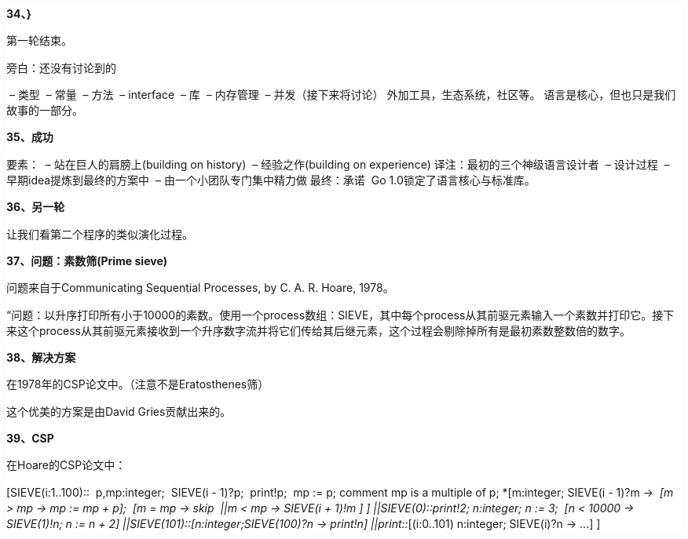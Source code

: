 **34、}**

第一轮结束。

旁白：还没有讨论到的

​    – 类型
​    – 常量
​    – 方法
​    – interface
​    – 库
​    – 内存管理
​    – 并发（接下来将讨论）
外加工具，生态系统，社区等。
语言是核心，但也只是我们故事的一部分。

**35、成功**

要素：
​    – 站在巨人的肩膀上(building on history)
​    – 经验之作(building on experience) 译注：最初的三个神级语言设计者
​    – 设计过程
​    – 早期idea提炼到最终的方案中
​    – 由一个小团队专门集中精力做
最终：承诺
​    Go 1.0锁定了语言核心与标准库。

**36、另一轮**

让我们看第二个程序的类似演化过程。

**37、问题：素数筛(Prime sieve)**

问题来自于Communicating Sequential Processes, by C. A. R. Hoare, 1978。

“问题：以升序打印所有小于10000的素数。使用一个process数组：SIEVE，其中每个process从其前驱元素输入一个素数并打印它。接下 来这个process从其前驱元素接收到一个升序数字流并将它们传给其后继元素，这个过程会剔除掉所有是最初素数整数倍的数字。

**38、解决方案**

在1978年的CSP论文中。（注意不是Eratosthenes筛）

这个优美的方案是由David Gries贡献出来的。

**39、CSP**

在Hoare的CSP论文中：

[SIEVE(i:1..100)::
​    p,mp:integer;
​    SIEVE(i - 1)?p;
​    print!p;
​    mp := p; comment mp is a multiple of p;
*[m:integer; SIEVE(i - 1)?m →
​    *[m > mp → mp := mp + p];
​    [m = mp → skip
​    ||m < mp → SIEVE(i + 1)!m
]   ]
||SIEVE(0)::print!2; n:integer; n := 3;
​    *[n < 10000 → SIEVE(1)!n; n := n + 2]
||SIEVE(101)::*[n:integer;SIEVE(100)?n → print!n]
||print::*[(i:0..101) n:integer; SIEVE(i)?n → ...]
]
